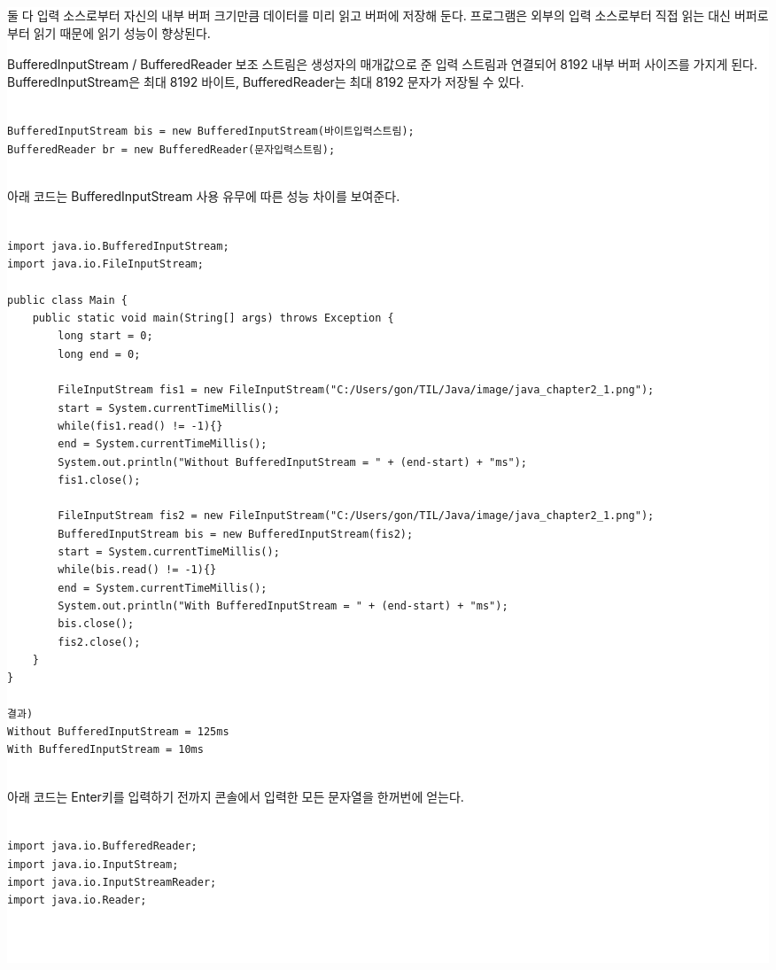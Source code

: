 둘 다 입력 소스로부터 자신의 내부 버퍼 크기만큼 데이터를 미리 읽고 버퍼에 저장해 둔다. 프로그램은 외부의 입력 소스로부터 직접 읽는 대신 버퍼로부터 읽기 때문에 읽기 성능이 향상된다.

BufferedInputStream / BufferedReader 보조 스트림은 생성자의 매개값으로 준 입력 스트림과 연결되어 8192 내부 버퍼 사이즈를 가지게 된다. BufferedInputStream은 최대 8192 바이트, BufferedReader는 최대 8192 문자가 저장될 수 있다.

<pre>
<code>
BufferedInputStream bis = new BufferedInputStream(바이트입력스트림);
BufferedReader br = new BufferedReader(문자입력스트림);
</code>
</pre>

아래 코드는 BufferedInputStream 사용 유무에 따른 성능 차이를 보여준다.

<pre>
<code>
import java.io.BufferedInputStream;
import java.io.FileInputStream;

public class Main {
    public static void main(String[] args) throws Exception {
        long start = 0;
        long end = 0;

        FileInputStream fis1 = new FileInputStream("C:/Users/gon/TIL/Java/image/java_chapter2_1.png");
        start = System.currentTimeMillis();
        while(fis1.read() != -1){}
        end = System.currentTimeMillis();
        System.out.println("Without BufferedInputStream = " + (end-start) + "ms");
        fis1.close();

        FileInputStream fis2 = new FileInputStream("C:/Users/gon/TIL/Java/image/java_chapter2_1.png");
        BufferedInputStream bis = new BufferedInputStream(fis2);
        start = System.currentTimeMillis();
        while(bis.read() != -1){}
        end = System.currentTimeMillis();
        System.out.println("With BufferedInputStream = " + (end-start) + "ms");
        bis.close();
        fis2.close();
    }
}

결과)
Without BufferedInputStream = 125ms
With BufferedInputStream = 10ms
</code>
</pre>

아래 코드는 Enter키를 입력하기 전까지 콘솔에서 입력한 모든 문자열을 한꺼번에 얻는다.

<pre>
<code>
import java.io.BufferedReader;
import java.io.InputStream;
import java.io.InputStreamReader;
import java.io.Reader;
